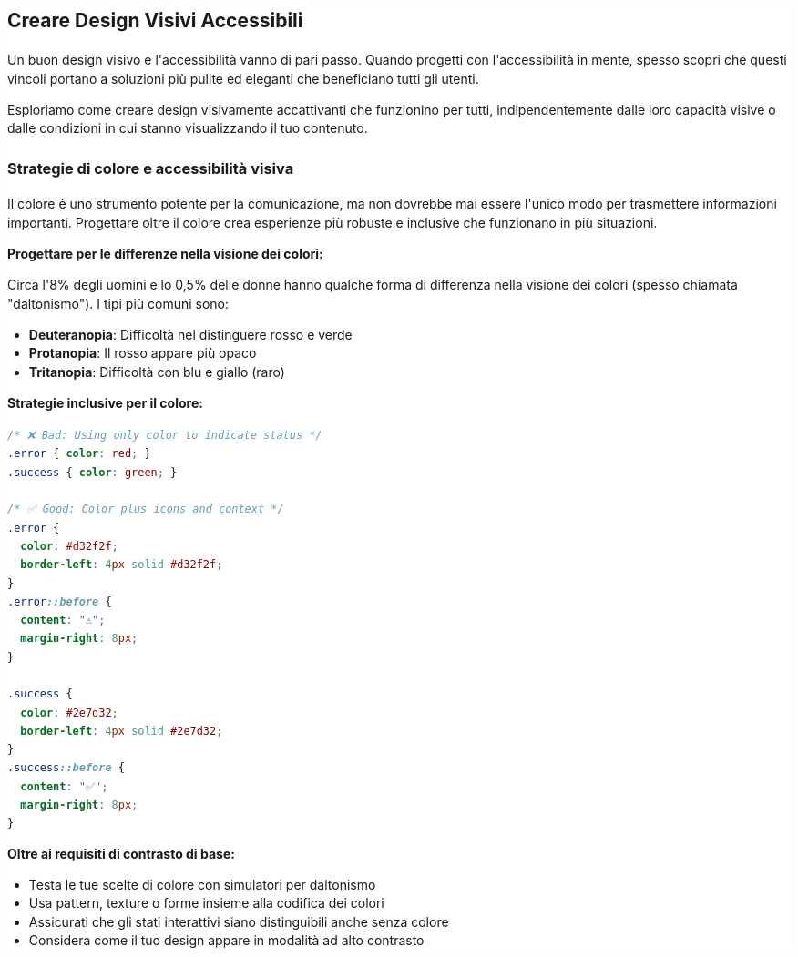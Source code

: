 ## Creare Design Visivi Accessibili

Un buon design visivo e l'accessibilità vanno di pari passo. Quando progetti con l'accessibilità in mente, spesso scopri che questi vincoli portano a soluzioni più pulite ed eleganti che beneficiano tutti gli utenti.

Esploriamo come creare design visivamente accattivanti che funzionino per tutti, indipendentemente dalle loro capacità visive o dalle condizioni in cui stanno visualizzando il tuo contenuto.

### Strategie di colore e accessibilità visiva
Il colore è uno strumento potente per la comunicazione, ma non dovrebbe mai essere l'unico modo per trasmettere informazioni importanti. Progettare oltre il colore crea esperienze più robuste e inclusive che funzionano in più situazioni.

**Progettare per le differenze nella visione dei colori:**

Circa l'8% degli uomini e lo 0,5% delle donne hanno qualche forma di differenza nella visione dei colori (spesso chiamata "daltonismo"). I tipi più comuni sono:
- **Deuteranopia**: Difficoltà nel distinguere rosso e verde
- **Protanopia**: Il rosso appare più opaco
- **Tritanopia**: Difficoltà con blu e giallo (raro)

**Strategie inclusive per il colore:**

```css
/* ❌ Bad: Using only color to indicate status */
.error { color: red; }
.success { color: green; }

/* ✅ Good: Color plus icons and context */
.error {
  color: #d32f2f;
  border-left: 4px solid #d32f2f;
}
.error::before {
  content: "⚠️";
  margin-right: 8px;
}

.success {
  color: #2e7d32;
  border-left: 4px solid #2e7d32;
}
.success::before {
  content: "✅";
  margin-right: 8px;
}
```

**Oltre ai requisiti di contrasto di base:**
- Testa le tue scelte di colore con simulatori per daltonismo
- Usa pattern, texture o forme insieme alla codifica dei colori
- Assicurati che gli stati interattivi siano distinguibili anche senza colore
- Considera come il tuo design appare in modalità ad alto contrasto
